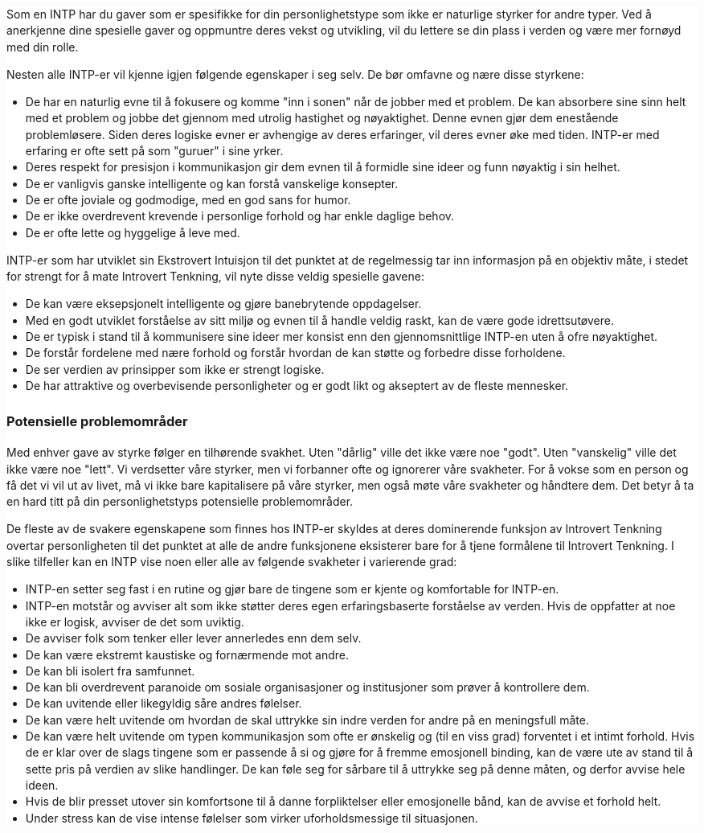 Som en INTP har du gaver som er spesifikke for din personlighetstype som ikke er naturlige styrker for andre typer. Ved å anerkjenne dine spesielle gaver og oppmuntre deres vekst og utvikling, vil du lettere se din plass i verden og være mer fornøyd med din rolle.

Nesten alle INTP-er vil kjenne igjen følgende egenskaper i seg selv. De bør omfavne og nære disse styrkene:

- De har en naturlig evne til å fokusere og komme "inn i sonen" når de jobber med et problem. De kan absorbere sine sinn helt med et problem og jobbe det gjennom med utrolig hastighet og nøyaktighet. Denne evnen gjør dem enestående problemløsere. Siden deres logiske evner er avhengige av deres erfaringer, vil deres evner øke med tiden. INTP-er med erfaring er ofte sett på som "guruer" i sine yrker.
- Deres respekt for presisjon i kommunikasjon gir dem evnen til å formidle sine ideer og funn nøyaktig i sin helhet.
- De er vanligvis ganske intelligente og kan forstå vanskelige konsepter.
- De er ofte joviale og godmodige, med en god sans for humor.
- De er ikke overdrevent krevende i personlige forhold og har enkle daglige behov.
- De er ofte lette og hyggelige å leve med.

INTP-er som har utviklet sin Ekstrovert Intuisjon til det punktet at de regelmessig tar inn informasjon på en objektiv måte, i stedet for strengt for å mate Introvert Tenkning, vil nyte disse veldig spesielle gavene:

- De kan være eksepsjonelt intelligente og gjøre banebrytende oppdagelser.
- Med en godt utviklet forståelse av sitt miljø og evnen til å handle veldig raskt, kan de være gode idrettsutøvere.
- De er typisk i stand til å kommunisere sine ideer mer konsist enn den gjennomsnittlige INTP-en uten å ofre nøyaktighet.
- De forstår fordelene med nære forhold og forstår hvordan de kan støtte og forbedre disse forholdene.
- De ser verdien av prinsipper som ikke er strengt logiske.
- De har attraktive og overbevisende personligheter og er godt likt og akseptert av de fleste mennesker.

### Potensielle problemområder

Med enhver gave av styrke følger en tilhørende svakhet. Uten "dårlig" ville det ikke være noe "godt". Uten "vanskelig" ville det ikke være noe "lett". Vi verdsetter våre styrker, men vi forbanner ofte og ignorerer våre svakheter. For å vokse som en person og få det vi vil ut av livet, må vi ikke bare kapitalisere på våre styrker, men også møte våre svakheter og håndtere dem. Det betyr å ta en hard titt på din personlighetstyps potensielle problemområder.

De fleste av de svakere egenskapene som finnes hos INTP-er skyldes at deres dominerende funksjon av Introvert Tenkning overtar personligheten til det punktet at alle de andre funksjonene eksisterer bare for å tjene formålene til Introvert Tenkning. I slike tilfeller kan en INTP vise noen eller alle av følgende svakheter i varierende grad:

- INTP-en setter seg fast i en rutine og gjør bare de tingene som er kjente og komfortable for INTP-en.
- INTP-en motstår og avviser alt som ikke støtter deres egen erfaringsbaserte forståelse av verden. Hvis de oppfatter at noe ikke er logisk, avviser de det som uviktig.
- De avviser folk som tenker eller lever annerledes enn dem selv.
- De kan være ekstremt kaustiske og fornærmende mot andre.
- De kan bli isolert fra samfunnet.
- De kan bli overdrevent paranoide om sosiale organisasjoner og institusjoner som prøver å kontrollere dem.
- De kan uvitende eller likegyldig såre andres følelser.
- De kan være helt uvitende om hvordan de skal uttrykke sin indre verden for andre på en meningsfull måte.
- De kan være helt uvitende om typen kommunikasjon som ofte er ønskelig og (til en viss grad) forventet i et intimt forhold. Hvis de er klar over de slags tingene som er passende å si og gjøre for å fremme emosjonell binding, kan de være ute av stand til å sette pris på verdien av slike handlinger. De kan føle seg for sårbare til å uttrykke seg på denne måten, og derfor avvise hele ideen.
- Hvis de blir presset utover sin komfortsone til å danne forpliktelser eller emosjonelle bånd, kan de avvise et forhold helt.
- Under stress kan de vise intense følelser som virker uforholdsmessige til situasjonen.